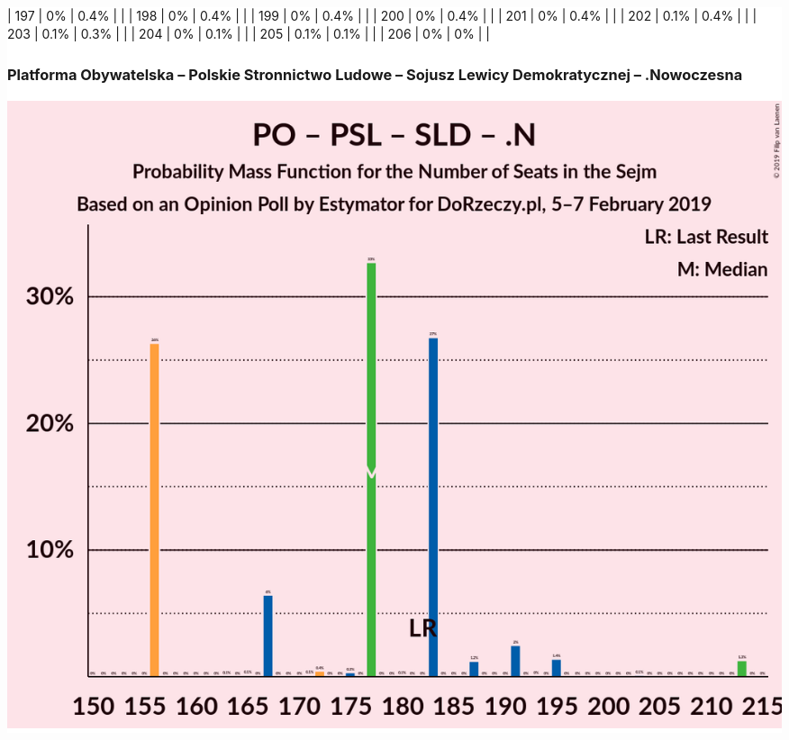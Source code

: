 | 197 | 0% | 0.4% |  |
| 198 | 0% | 0.4% |  |
| 199 | 0% | 0.4% |  |
| 200 | 0% | 0.4% |  |
| 201 | 0% | 0.4% |  |
| 202 | 0.1% | 0.4% |  |
| 203 | 0.1% | 0.3% |  |
| 204 | 0% | 0.1% |  |
| 205 | 0.1% | 0.1% |  |
| 206 | 0% | 0% |  |

### Platforma Obywatelska – Polskie Stronnictwo Ludowe – Sojusz Lewicy Demokratycznej – .Nowoczesna

![Graph with seats probability mass function not yet produced](2019-02-07-Estymator-coalitions-seats-pmf-po–psl–sld–n.png "Seats Probability Mass Function")
